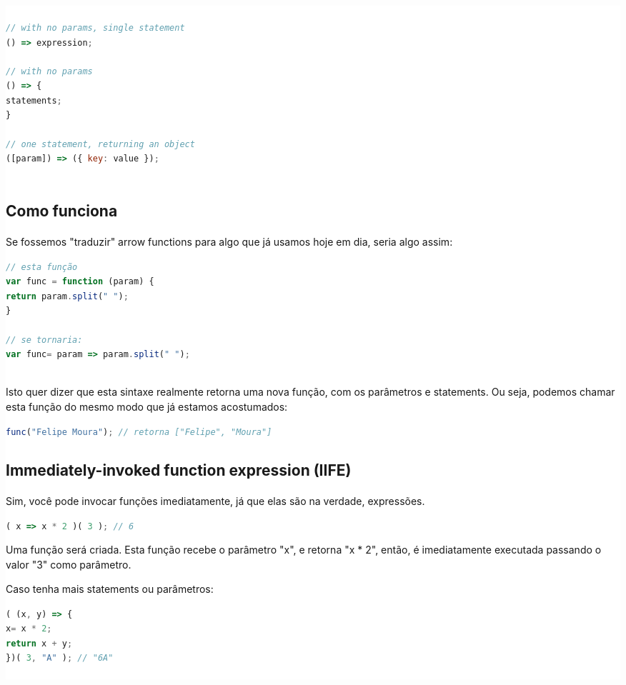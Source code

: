 ```javascript
 
// with no params, single statement
() => expression;
 
// with no params
() => {
statements;
}
 
// one statement, returning an object
([param]) => ({ key: value });
 
```
 
## Como funciona
 
Se fossemos "traduzir" arrow functions para algo que já usamos hoje em dia, seria algo assim:
 
```javascript
// esta função
var func = function (param) {
return param.split(" ");
}
 
// se tornaria:
var func= param => param.split(" ");
 
```
 
Isto quer dizer que esta sintaxe realmente retorna uma nova função, com os parâmetros e statements.
Ou seja, podemos chamar esta função do mesmo modo que já estamos acostumados:
 
```javascript
func("Felipe Moura"); // retorna ["Felipe", "Moura"]
```
 
## Immediately-invoked function expression (IIFE)
 
Sim, você pode invocar funções imediatamente, já que elas são na verdade, expressões.
 
```javascript
( x => x * 2 )( 3 ); // 6
```
 
Uma função será criada. Esta função recebe o parâmetro "x", e retorna "x * 2", então, é imediatamente executada passando o valor "3" como parâmetro.
 
Caso tenha mais statements ou parâmetros:
 
```javascript
( (x, y) => {
x= x * 2;
return x + y;
})( 3, "A" ); // "6A"
 
```
 